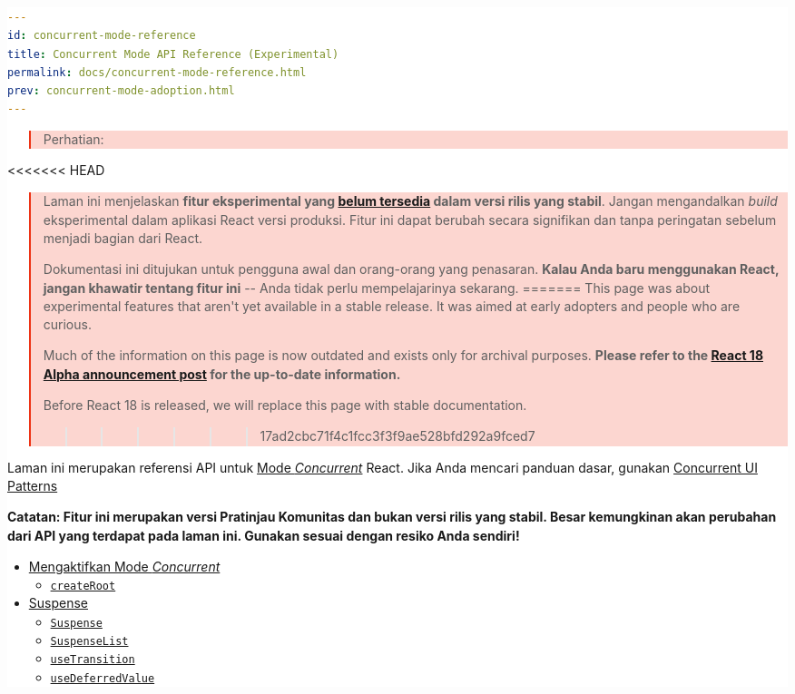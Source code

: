 ```yaml
---
id: concurrent-mode-reference
title: Concurrent Mode API Reference (Experimental)
permalink: docs/concurrent-mode-reference.html
prev: concurrent-mode-adoption.html
---
```


<style>
.scary > blockquote {
  background-color: rgba(237, 51, 21, 0.2);
  border-left-color: #ed3315;
}
</style>

<div class="scary">

>Perhatian:
>
<<<<<<< HEAD
>Laman ini menjelaskan **fitur eksperimental yang [belum tersedia](/docs/concurrent-mode-adoption.html) dalam versi rilis yang stabil**. Jangan mengandalkan _build_ eksperimental dalam aplikasi React versi produksi. Fitur ini dapat berubah secara signifikan dan tanpa peringatan sebelum menjadi bagian dari React.
>
>Dokumentasi ini ditujukan untuk pengguna awal dan orang-orang yang penasaran. **Kalau Anda baru menggunakan React, jangan khawatir tentang fitur ini** -- Anda tidak perlu mempelajarinya sekarang.
=======
>This page was about experimental features that aren't yet available in a stable release. It was aimed at early adopters and people who are curious.
>
>Much of the information on this page is now outdated and exists only for archival purposes. **Please refer to the [React 18 Alpha announcement post](/blog/2021/06/08/the-plan-for-react-18.html
) for the up-to-date information.**
>
>Before React 18 is released, we will replace this page with stable documentation.
>>>>>>> 17ad2cbc71f4c1fcc3f3f9ae528bfd292a9fced7

</div>

Laman ini merupakan referensi API untuk [Mode _Concurrent_](/docs/concurrent-mode-intro.html) React. Jika Anda mencari panduan dasar, gunakan [Concurrent UI Patterns](/docs/concurrent-mode-patterns.html)

**Catatan: Fitur ini merupakan versi Pratinjau Komunitas dan bukan versi rilis yang stabil. Besar kemungkinan akan perubahan dari API yang terdapat pada laman ini. Gunakan sesuai dengan resiko Anda sendiri!**

- [Mengaktifkan Mode _Concurrent_](#concurrent-mode)
    - [`createRoot`](#createroot)
- [Suspense](#suspense)
    - [`Suspense`](#suspensecomponent)
    - [`SuspenseList`](#suspenselist)
    - [`useTransition`](#usetransition)
    - [`useDeferredValue`](#usedeferredvalue)
